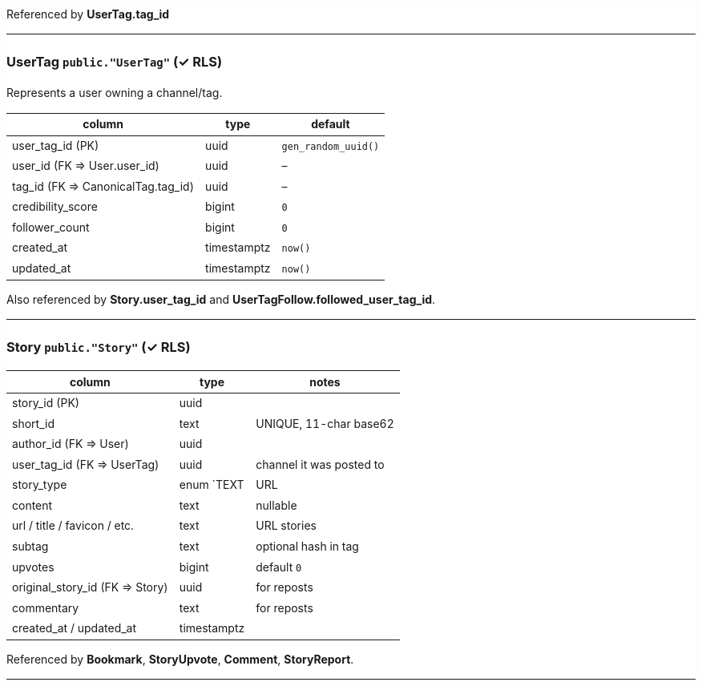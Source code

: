Referenced by **UserTag.tag_id**

---

### UserTag  `public."UserTag"`  (✓ RLS)
Represents a user owning a channel/tag.

| column | type | default |
| -------| ---- | ------- |
| user_tag_id (PK) | uuid | `gen_random_uuid()` |
| user_id (FK ⇒ User.user_id) | uuid | – |
| tag_id (FK ⇒ CanonicalTag.tag_id) | uuid | – |
| credibility_score | bigint | `0` |
| follower_count | bigint | `0` |
| created_at | timestamptz | `now()` |
| updated_at | timestamptz | `now()` |

Also referenced by **Story.user_tag_id** and **UserTagFollow.followed_user_tag_id**.

---

### Story  `public."Story"`  (✓ RLS)
| column | type | notes |
| --- | --- | --- |
| story_id (PK) | uuid |  |
| short_id | text | UNIQUE, 11-char base62 |
| author_id (FK ⇒ User) | uuid |  |
| user_tag_id (FK ⇒ UserTag) | uuid | channel it was posted to |
| story_type | enum `TEXT | URL | REPOST` |
| content | text | nullable |
| url / title / favicon / etc. | text | URL stories |
| subtag | text | optional hash in tag |
| upvotes | bigint | default `0` |
| original_story_id (FK ⇒ Story) | uuid | for reposts |
| commentary | text | for reposts |
| created_at / updated_at | timestamptz |  |

Referenced by **Bookmark**, **StoryUpvote**, **Comment**, **StoryReport**.

---
